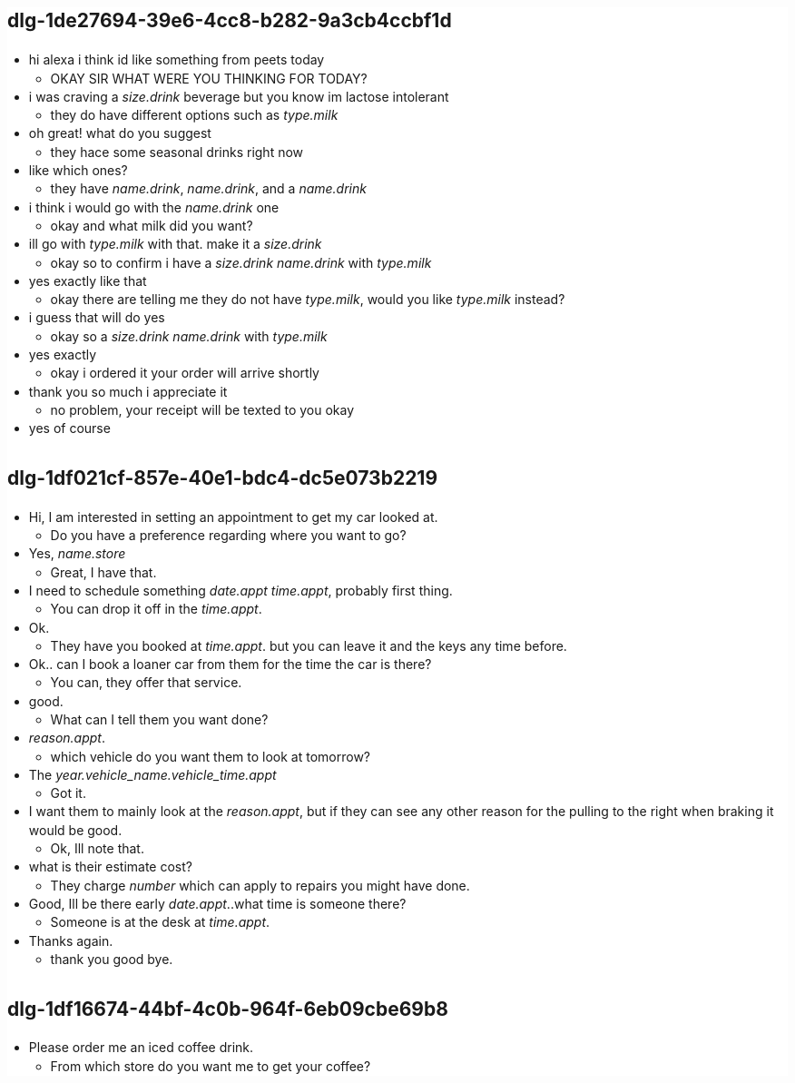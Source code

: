## dlg-1de27694-39e6-4cc8-b282-9a3cb4ccbf1d
* hi alexa i think id like something from peets today
   - OKAY SIR WHAT WERE YOU THINKING FOR TODAY?
* i was craving a _size.drink_ beverage but you know im lactose intolerant
   - they do have different options such as _type.milk_
* oh great! what do you suggest
   - they hace some seasonal drinks right now
* like which ones?
   - they have _name.drink_, _name.drink_, and a _name.drink_
* i think i would go with the _name.drink_ one
   - okay and what milk did you want?
* ill go with _type.milk_ with that. make it a _size.drink_
   - okay so to confirm i have a _size.drink_ _name.drink_ with _type.milk_
* yes exactly like that
   - okay there are telling me they do not have _type.milk_, would you like _type.milk_ instead?
* i guess that will do yes
   - okay so a _size.drink_ _name.drink_ with _type.milk_
* yes exactly
   - okay i ordered it your order will arrive shortly
* thank you so much i appreciate it
   - no problem, your receipt will be texted to you okay
* yes of course

## dlg-1df021cf-857e-40e1-bdc4-dc5e073b2219
* Hi, I am interested in setting an appointment to get my car looked at.
   - Do you have a preference regarding where you want to go?
* Yes, _name.store_
   - Great, I have that.
* I need to schedule something _date.appt_ _time.appt_, probably first thing.
   - You can drop it off in the _time.appt_.
* Ok.
   - They have you booked at _time.appt_. but you can leave it and the keys any time before.
* Ok.. can I book a loaner car from them for the time the car is there?
   - You can, they offer that service.
* good.
   - What can I tell them you want done?
* _reason.appt_.
   - which vehicle do you want them to look at tomorrow?
* The _year.vehicle_name.vehicle_time.appt_
   - Got it.
* I want them to mainly look at the _reason.appt_, but if they can see any other reason for the pulling to the right when braking it would be good.
   - Ok, Ill note that.
* what is their estimate cost?
   - They charge _number_ which can apply to repairs you might have done.
* Good, Ill be there early _date.appt_..what time is someone there?
   - Someone is at the desk at _time.appt_.
* Thanks again.
   - thank you good bye.

## dlg-1df16674-44bf-4c0b-964f-6eb09cbe69b8
* Please order me an iced coffee drink.
   - From which store do you want me to get your coffee?
